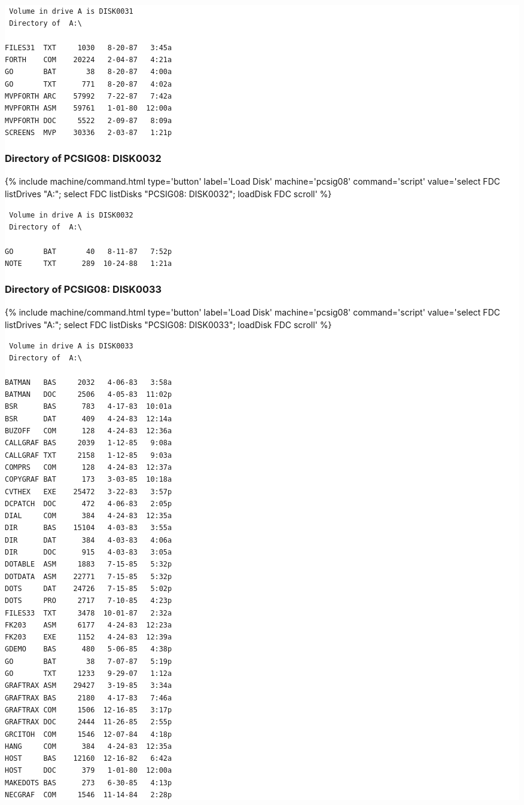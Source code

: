      Volume in drive A is DISK0031
     Directory of  A:\
    
    FILES31  TXT     1030   8-20-87   3:45a
    FORTH    COM    20224   2-04-87   4:21a
    GO       BAT       38   8-20-87   4:00a
    GO       TXT      771   8-20-87   4:02a
    MVPFORTH ARC    57992   7-22-87   7:42a
    MVPFORTH ASM    59761   1-01-80  12:00a
    MVPFORTH DOC     5522   2-09-87   8:09a
    SCREENS  MVP    30336   2-03-87   1:21p

### Directory of PCSIG08: DISK0032

{% include machine/command.html type='button' label='Load Disk' machine='pcsig08' command='script' value='select FDC listDrives "A:"; select FDC listDisks "PCSIG08: DISK0032"; loadDisk FDC scroll' %}

     Volume in drive A is DISK0032
     Directory of  A:\
    
    GO       BAT       40   8-11-87   7:52p
    NOTE     TXT      289  10-24-88   1:21a

### Directory of PCSIG08: DISK0033

{% include machine/command.html type='button' label='Load Disk' machine='pcsig08' command='script' value='select FDC listDrives "A:"; select FDC listDisks "PCSIG08: DISK0033"; loadDisk FDC scroll' %}

     Volume in drive A is DISK0033
     Directory of  A:\
    
    BATMAN   BAS     2032   4-06-83   3:58a
    BATMAN   DOC     2506   4-05-83  11:02p
    BSR      BAS      783   4-17-83  10:01a
    BSR      DAT      409   4-24-83  12:14a
    BUZOFF   COM      128   4-24-83  12:36a
    CALLGRAF BAS     2039   1-12-85   9:08a
    CALLGRAF TXT     2158   1-12-85   9:03a
    COMPRS   COM      128   4-24-83  12:37a
    COPYGRAF BAT      173   3-03-85  10:18a
    CVTHEX   EXE    25472   3-22-83   3:57p
    DCPATCH  DOC      472   4-06-83   2:05p
    DIAL     COM      384   4-24-83  12:35a
    DIR      BAS    15104   4-03-83   3:55a
    DIR      DAT      384   4-03-83   4:06a
    DIR      DOC      915   4-03-83   3:05a
    DOTABLE  ASM     1883   7-15-85   5:32p
    DOTDATA  ASM    22771   7-15-85   5:32p
    DOTS     DAT    24726   7-15-85   5:02p
    DOTS     PRO     2717   7-10-85   4:23p
    FILES33  TXT     3478  10-01-87   2:32a
    FK203    ASM     6177   4-24-83  12:23a
    FK203    EXE     1152   4-24-83  12:39a
    GDEMO    BAS      480   5-06-85   4:38p
    GO       BAT       38   7-07-87   5:19p
    GO       TXT     1233   9-29-07   1:12a
    GRAFTRAX ASM    29427   3-19-85   3:34a
    GRAFTRAX BAS     2180   4-17-83   7:46a
    GRAFTRAX COM     1506  12-16-85   3:17p
    GRAFTRAX DOC     2444  11-26-85   2:55p
    GRCITOH  COM     1546  12-07-84   4:18p
    HANG     COM      384   4-24-83  12:35a
    HOST     BAS    12160  12-16-82   6:42a
    HOST     DOC      379   1-01-80  12:00a
    MAKEDOTS BAS      273   6-30-85   4:13p
    NECGRAF  COM     1546  11-14-84   2:28p